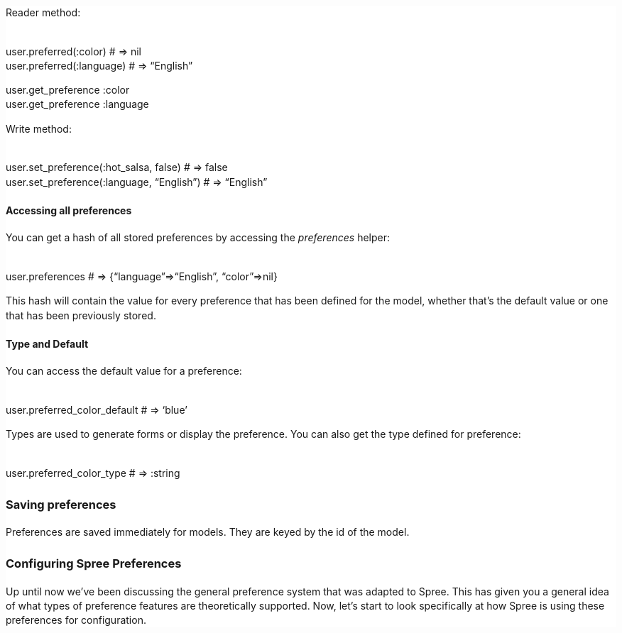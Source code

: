 Reader method:

<shell>\
 user.preferred(:color) \# =\> nil\
 user.preferred(:language) \# =\> “English”

user.get\_preference :color\
 user.get\_preference :language\
</shell>

Write method:

<shell>\
 user.set\_preference(:hot\_salsa, false) \# =\> false\
 user.set\_preference(:language, “English”) \# =\> “English”\
</shell>

#### Accessing all preferences

You can get a hash of all stored preferences by accessing the
*preferences* helper:

<shell>\
 user.preferences \# =\> {“language”=\>“English”, “color”=\>nil}\
</shell>

This hash will contain the value for every preference that has been
defined for the model, whether that’s the default value or one that has
been previously stored.

#### Type and Default

You can access the default value for a preference:

<shell>\
 user.preferred\_color\_default \# =\> ‘blue’\
</shell>

Types are used to generate forms or display the preference. You can also
get the type defined for preference:

<shell>\
 user.preferred\_color\_type \# =\> :string\
</shell>

### Saving preferences

Preferences are saved immediately for models. They are keyed by the id
of the model.

### Configuring Spree Preferences

Up until now we’ve been discussing the general preference system that
was adapted to Spree. This has given you a general idea of what types of
preference features are theoretically supported. Now, let’s start to
look specifically at how Spree is using these preferences for
configuration.

